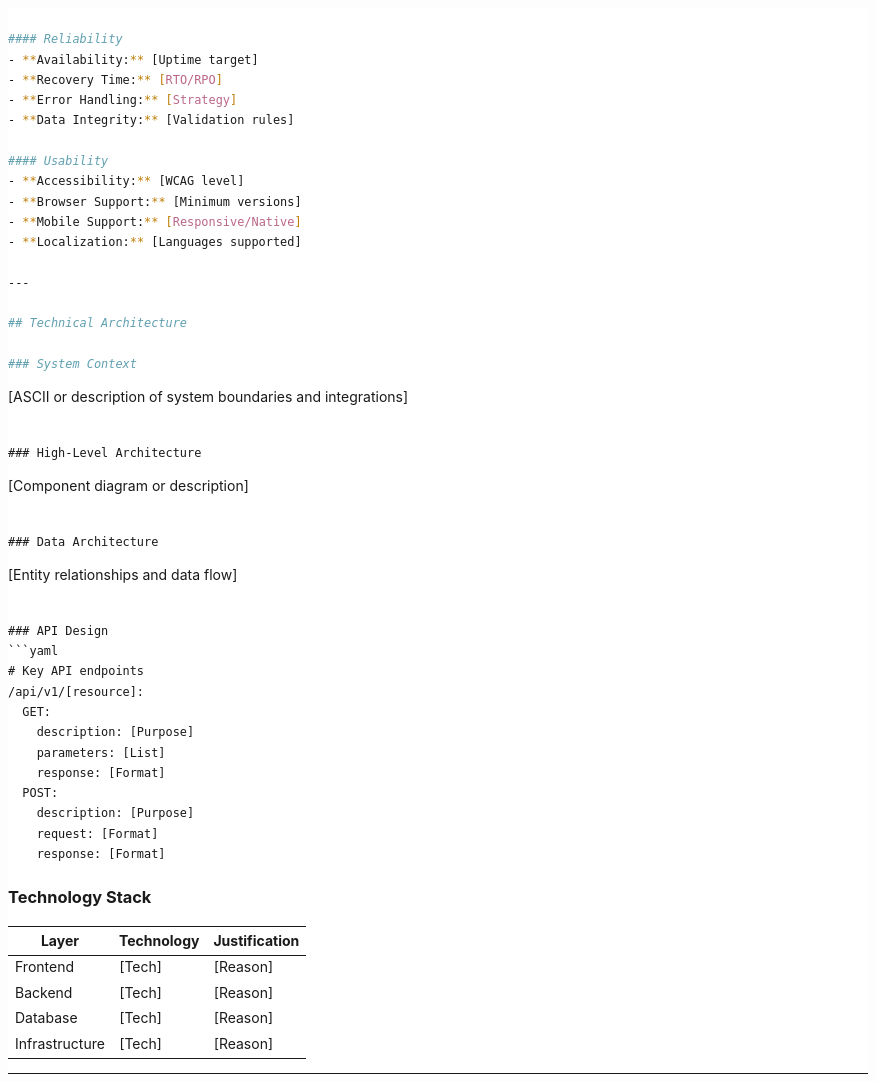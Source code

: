 ```bash

#### Reliability
- **Availability:** [Uptime target]
- **Recovery Time:** [RTO/RPO]
- **Error Handling:** [Strategy]
- **Data Integrity:** [Validation rules]

#### Usability
- **Accessibility:** [WCAG level]
- **Browser Support:** [Minimum versions]
- **Mobile Support:** [Responsive/Native]
- **Localization:** [Languages supported]

---

## Technical Architecture

### System Context
```
[ASCII or description of system boundaries and integrations]
```

### High-Level Architecture
```
[Component diagram or description]
```

### Data Architecture
```
[Entity relationships and data flow]
```

### API Design
```yaml
# Key API endpoints
/api/v1/[resource]:
  GET:
    description: [Purpose]
    parameters: [List]
    response: [Format]
  POST:
    description: [Purpose]
    request: [Format]
    response: [Format]
```

### Technology Stack
| Layer | Technology | Justification |
|-------|-----------|---------------|
| Frontend | [Tech] | [Reason] |
| Backend | [Tech] | [Reason] |
| Database | [Tech] | [Reason] |
| Infrastructure | [Tech] | [Reason] |

---